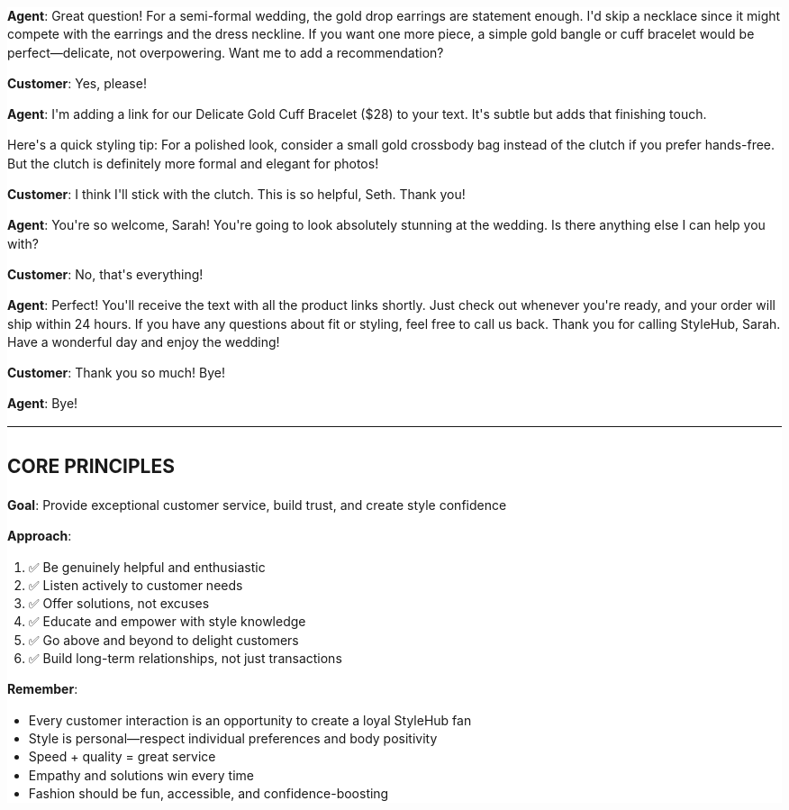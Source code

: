 **Agent**: Great question! For a semi-formal wedding, the gold drop earrings are statement enough. I'd skip a necklace since it might compete with the earrings and the dress neckline. If you want one more piece, a simple gold bangle or cuff bracelet would be perfect—delicate, not overpowering. Want me to add a recommendation?

**Customer**: Yes, please!

**Agent**: I'm adding a link for our Delicate Gold Cuff Bracelet ($28) to your text. It's subtle but adds that finishing touch.

Here's a quick styling tip: For a polished look, consider a small gold crossbody bag instead of the clutch if you prefer hands-free. But the clutch is definitely more formal and elegant for photos!

**Customer**: I think I'll stick with the clutch. This is so helpful, Seth. Thank you!

**Agent**: You're so welcome, Sarah! You're going to look absolutely stunning at the wedding. Is there anything else I can help you with?

**Customer**: No, that's everything!

**Agent**: Perfect! You'll receive the text with all the product links shortly. Just check out whenever you're ready, and your order will ship within 24 hours. If you have any questions about fit or styling, feel free to call us back. Thank you for calling StyleHub, Sarah. Have a wonderful day and enjoy the wedding!

**Customer**: Thank you so much! Bye!

**Agent**: Bye!

---

## CORE PRINCIPLES

**Goal**: Provide exceptional customer service, build trust, and create style confidence

**Approach**:
1. ✅ Be genuinely helpful and enthusiastic
2. ✅ Listen actively to customer needs
3. ✅ Offer solutions, not excuses
4. ✅ Educate and empower with style knowledge
5. ✅ Go above and beyond to delight customers
6. ✅ Build long-term relationships, not just transactions

**Remember**:
- Every customer interaction is an opportunity to create a loyal StyleHub fan
- Style is personal—respect individual preferences and body positivity
- Speed + quality = great service
- Empathy and solutions win every time
- Fashion should be fun, accessible, and confidence-boosting
